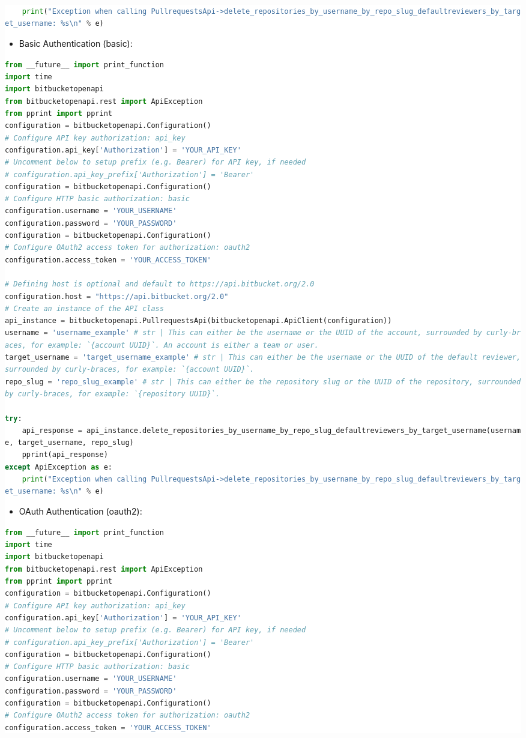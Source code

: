 ```python
    print("Exception when calling PullrequestsApi->delete_repositories_by_username_by_repo_slug_defaultreviewers_by_target_username: %s\n" % e)
```

* Basic Authentication (basic):
```python
from __future__ import print_function
import time
import bitbucketopenapi
from bitbucketopenapi.rest import ApiException
from pprint import pprint
configuration = bitbucketopenapi.Configuration()
# Configure API key authorization: api_key
configuration.api_key['Authorization'] = 'YOUR_API_KEY'
# Uncomment below to setup prefix (e.g. Bearer) for API key, if needed
# configuration.api_key_prefix['Authorization'] = 'Bearer'
configuration = bitbucketopenapi.Configuration()
# Configure HTTP basic authorization: basic
configuration.username = 'YOUR_USERNAME'
configuration.password = 'YOUR_PASSWORD'
configuration = bitbucketopenapi.Configuration()
# Configure OAuth2 access token for authorization: oauth2
configuration.access_token = 'YOUR_ACCESS_TOKEN'

# Defining host is optional and default to https://api.bitbucket.org/2.0
configuration.host = "https://api.bitbucket.org/2.0"
# Create an instance of the API class
api_instance = bitbucketopenapi.PullrequestsApi(bitbucketopenapi.ApiClient(configuration))
username = 'username_example' # str | This can either be the username or the UUID of the account, surrounded by curly-braces, for example: `{account UUID}`. An account is either a team or user. 
target_username = 'target_username_example' # str | This can either be the username or the UUID of the default reviewer, surrounded by curly-braces, for example: `{account UUID}`. 
repo_slug = 'repo_slug_example' # str | This can either be the repository slug or the UUID of the repository, surrounded by curly-braces, for example: `{repository UUID}`. 

try:
    api_response = api_instance.delete_repositories_by_username_by_repo_slug_defaultreviewers_by_target_username(username, target_username, repo_slug)
    pprint(api_response)
except ApiException as e:
    print("Exception when calling PullrequestsApi->delete_repositories_by_username_by_repo_slug_defaultreviewers_by_target_username: %s\n" % e)
```

* OAuth Authentication (oauth2):
```python
from __future__ import print_function
import time
import bitbucketopenapi
from bitbucketopenapi.rest import ApiException
from pprint import pprint
configuration = bitbucketopenapi.Configuration()
# Configure API key authorization: api_key
configuration.api_key['Authorization'] = 'YOUR_API_KEY'
# Uncomment below to setup prefix (e.g. Bearer) for API key, if needed
# configuration.api_key_prefix['Authorization'] = 'Bearer'
configuration = bitbucketopenapi.Configuration()
# Configure HTTP basic authorization: basic
configuration.username = 'YOUR_USERNAME'
configuration.password = 'YOUR_PASSWORD'
configuration = bitbucketopenapi.Configuration()
# Configure OAuth2 access token for authorization: oauth2
configuration.access_token = 'YOUR_ACCESS_TOKEN'

```